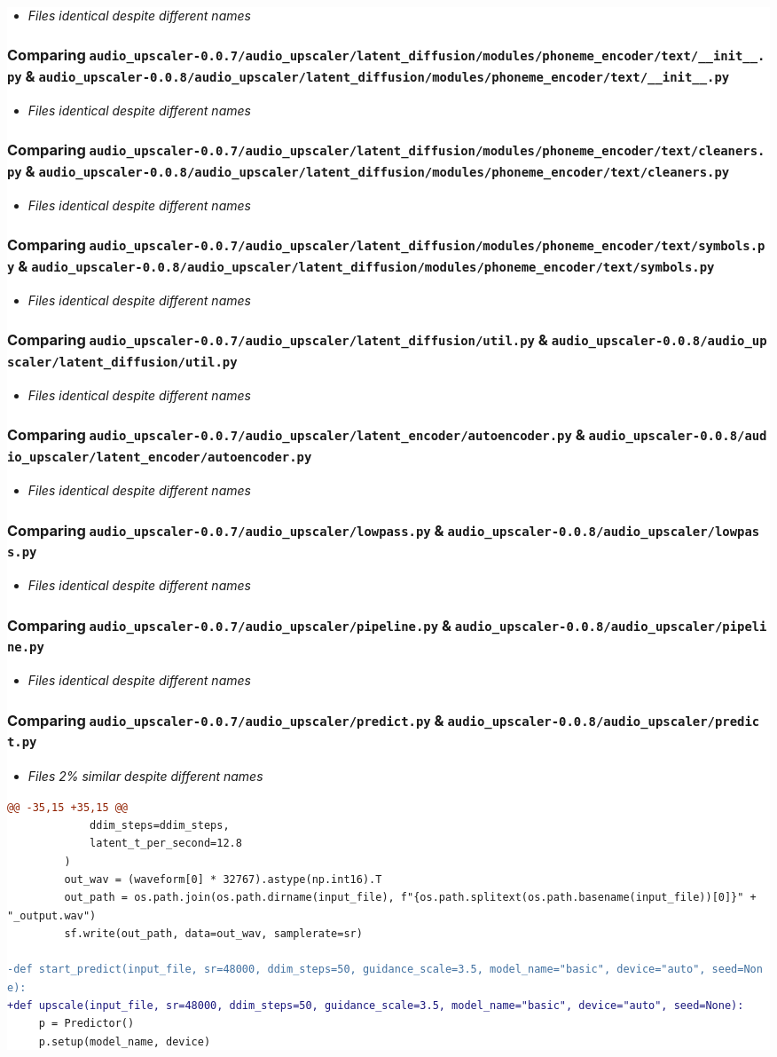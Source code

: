  * *Files identical despite different names*

### Comparing `audio_upscaler-0.0.7/audio_upscaler/latent_diffusion/modules/phoneme_encoder/text/__init__.py` & `audio_upscaler-0.0.8/audio_upscaler/latent_diffusion/modules/phoneme_encoder/text/__init__.py`

 * *Files identical despite different names*

### Comparing `audio_upscaler-0.0.7/audio_upscaler/latent_diffusion/modules/phoneme_encoder/text/cleaners.py` & `audio_upscaler-0.0.8/audio_upscaler/latent_diffusion/modules/phoneme_encoder/text/cleaners.py`

 * *Files identical despite different names*

### Comparing `audio_upscaler-0.0.7/audio_upscaler/latent_diffusion/modules/phoneme_encoder/text/symbols.py` & `audio_upscaler-0.0.8/audio_upscaler/latent_diffusion/modules/phoneme_encoder/text/symbols.py`

 * *Files identical despite different names*

### Comparing `audio_upscaler-0.0.7/audio_upscaler/latent_diffusion/util.py` & `audio_upscaler-0.0.8/audio_upscaler/latent_diffusion/util.py`

 * *Files identical despite different names*

### Comparing `audio_upscaler-0.0.7/audio_upscaler/latent_encoder/autoencoder.py` & `audio_upscaler-0.0.8/audio_upscaler/latent_encoder/autoencoder.py`

 * *Files identical despite different names*

### Comparing `audio_upscaler-0.0.7/audio_upscaler/lowpass.py` & `audio_upscaler-0.0.8/audio_upscaler/lowpass.py`

 * *Files identical despite different names*

### Comparing `audio_upscaler-0.0.7/audio_upscaler/pipeline.py` & `audio_upscaler-0.0.8/audio_upscaler/pipeline.py`

 * *Files identical despite different names*

### Comparing `audio_upscaler-0.0.7/audio_upscaler/predict.py` & `audio_upscaler-0.0.8/audio_upscaler/predict.py`

 * *Files 2% similar despite different names*

```diff
@@ -35,15 +35,15 @@
             ddim_steps=ddim_steps,
             latent_t_per_second=12.8
         )
         out_wav = (waveform[0] * 32767).astype(np.int16).T
         out_path = os.path.join(os.path.dirname(input_file), f"{os.path.splitext(os.path.basename(input_file))[0]}" + "_output.wav")
         sf.write(out_path, data=out_wav, samplerate=sr)
 
-def start_predict(input_file, sr=48000, ddim_steps=50, guidance_scale=3.5, model_name="basic", device="auto", seed=None):
+def upscale(input_file, sr=48000, ddim_steps=50, guidance_scale=3.5, model_name="basic", device="auto", seed=None):
     p = Predictor()
     p.setup(model_name, device)
```